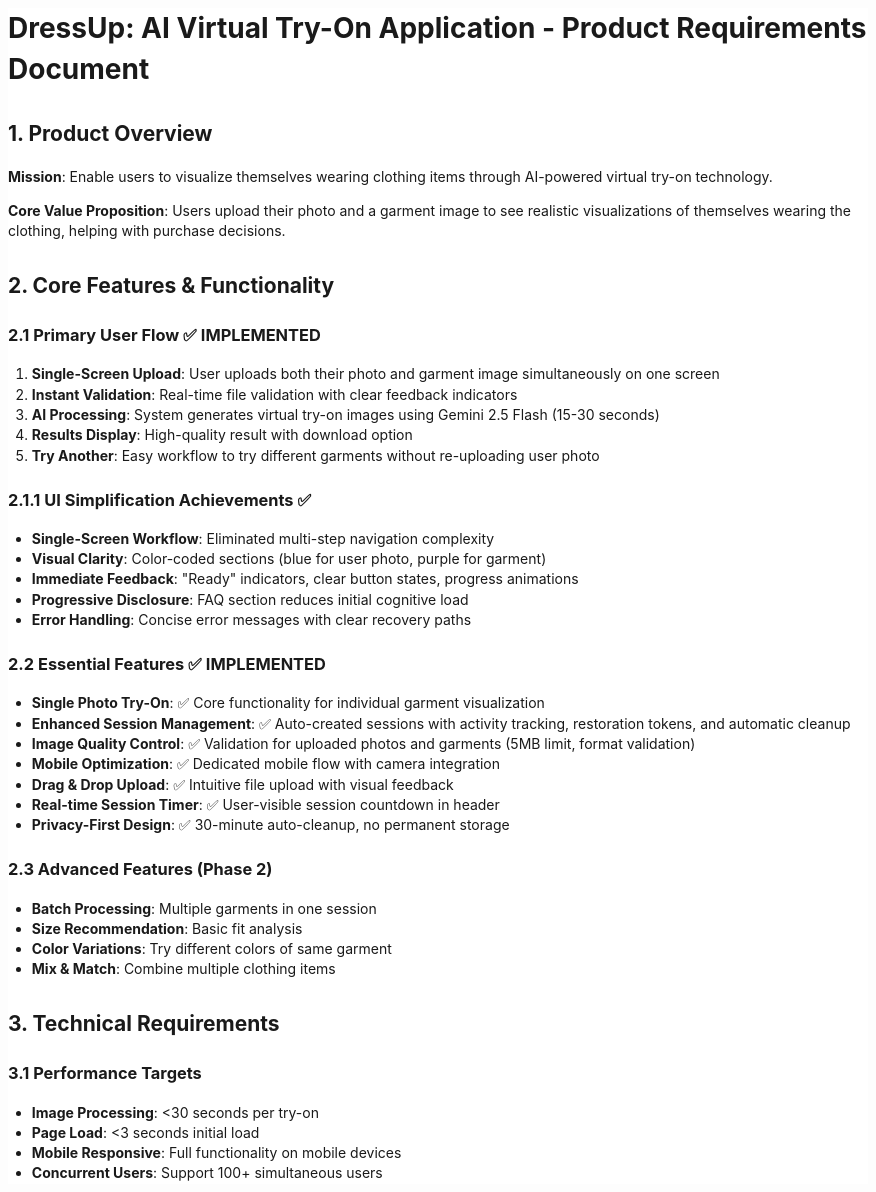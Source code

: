 # DressUp: AI Virtual Try-On Application - Product Requirements Document

## 1. Product Overview

**Mission**: Enable users to visualize themselves wearing clothing items through AI-powered virtual try-on technology.

**Core Value Proposition**: Users upload their photo and a garment image to see realistic visualizations of themselves wearing the clothing, helping with purchase decisions.

## 2. Core Features & Functionality

### 2.1 Primary User Flow ✅ **IMPLEMENTED**
1. **Single-Screen Upload**: User uploads both their photo and garment image simultaneously on one screen
2. **Instant Validation**: Real-time file validation with clear feedback indicators
3. **AI Processing**: System generates virtual try-on images using Gemini 2.5 Flash (15-30 seconds)
4. **Results Display**: High-quality result with download option
5. **Try Another**: Easy workflow to try different garments without re-uploading user photo

### 2.1.1 **UI Simplification Achievements** ✅
- **Single-Screen Workflow**: Eliminated multi-step navigation complexity
- **Visual Clarity**: Color-coded sections (blue for user photo, purple for garment)
- **Immediate Feedback**: "Ready" indicators, clear button states, progress animations
- **Progressive Disclosure**: FAQ section reduces initial cognitive load
- **Error Handling**: Concise error messages with clear recovery paths

### 2.2 Essential Features ✅ **IMPLEMENTED**
- **Single Photo Try-On**: ✅ Core functionality for individual garment visualization
- **Enhanced Session Management**: ✅ Auto-created sessions with activity tracking, restoration tokens, and automatic cleanup
- **Image Quality Control**: ✅ Validation for uploaded photos and garments (5MB limit, format validation)
- **Mobile Optimization**: ✅ Dedicated mobile flow with camera integration
- **Drag & Drop Upload**: ✅ Intuitive file upload with visual feedback
- **Real-time Session Timer**: ✅ User-visible session countdown in header
- **Privacy-First Design**: ✅ 30-minute auto-cleanup, no permanent storage

### 2.3 Advanced Features (Phase 2)
- **Batch Processing**: Multiple garments in one session
- **Size Recommendation**: Basic fit analysis
- **Color Variations**: Try different colors of same garment
- **Mix & Match**: Combine multiple clothing items

## 3. Technical Requirements

### 3.1 Performance Targets
- **Image Processing**: <30 seconds per try-on
- **Page Load**: <3 seconds initial load
- **Mobile Responsive**: Full functionality on mobile devices
- **Concurrent Users**: Support 100+ simultaneous users
